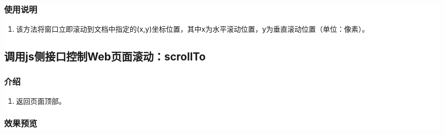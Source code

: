 ### 使用说明

1. 该方法将窗口立即滚动到文档中指定的(x,y)坐标位置，其中x为水平滚动位置，y为垂直滚动位置（单位：像素）。

## 调用js侧接口控制Web页面滚动：scrollTo

### 介绍

1. 返回页面顶部。

### 效果预览